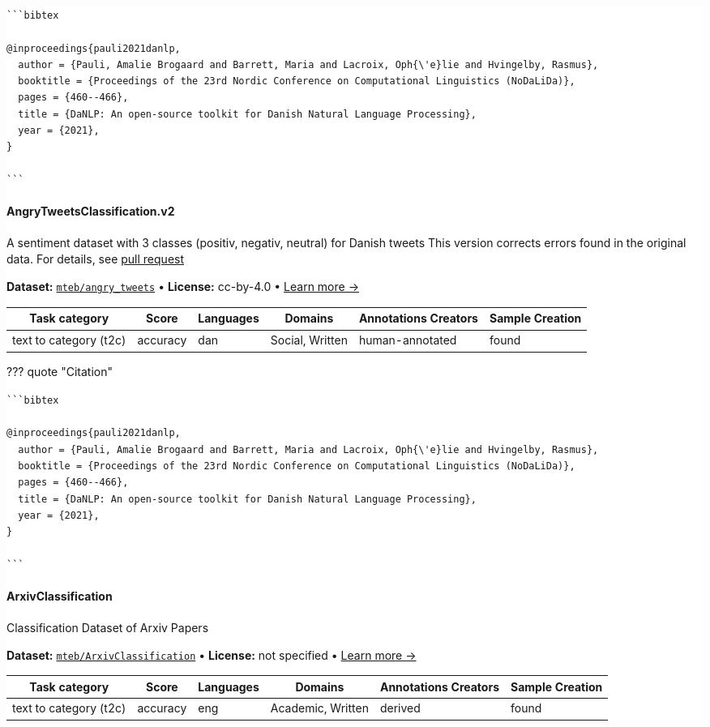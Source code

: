     
    ```bibtex
    
    @inproceedings{pauli2021danlp,
      author = {Pauli, Amalie Brogaard and Barrett, Maria and Lacroix, Oph{\'e}lie and Hvingelby, Rasmus},
      booktitle = {Proceedings of the 23rd Nordic Conference on Computational Linguistics (NoDaLiDa)},
      pages = {460--466},
      title = {DaNLP: An open-source toolkit for Danish Natural Language Processing},
      year = {2021},
    }
    
    ```
    



#### AngryTweetsClassification.v2

A sentiment dataset with 3 classes (positiv, negativ, neutral) for Danish tweets
        This version corrects errors found in the original data. For details, see [pull request](https://github.com/embeddings-benchmark/mteb/pull/2900)

**Dataset:** [`mteb/angry_tweets`](https://huggingface.co/datasets/mteb/angry_tweets) • **License:** cc-by-4.0 • [Learn more →](https://aclanthology.org/2021.nodalida-main.53/)

| Task category | Score | Languages | Domains | Annotations Creators | Sample Creation |
|-------|-------|-------|-------|-------|-------|
| text to category (t2c) | accuracy | dan | Social, Written | human-annotated | found |



??? quote "Citation"

    
    ```bibtex
    
    @inproceedings{pauli2021danlp,
      author = {Pauli, Amalie Brogaard and Barrett, Maria and Lacroix, Oph{\'e}lie and Hvingelby, Rasmus},
      booktitle = {Proceedings of the 23rd Nordic Conference on Computational Linguistics (NoDaLiDa)},
      pages = {460--466},
      title = {DaNLP: An open-source toolkit for Danish Natural Language Processing},
      year = {2021},
    }
    
    ```
    



#### ArxivClassification

Classification Dataset of Arxiv Papers

**Dataset:** [`mteb/ArxivClassification`](https://huggingface.co/datasets/mteb/ArxivClassification) • **License:** not specified • [Learn more →](https://ieeexplore.ieee.org/document/8675939)

| Task category | Score | Languages | Domains | Annotations Creators | Sample Creation |
|-------|-------|-------|-------|-------|-------|
| text to category (t2c) | accuracy | eng | Academic, Written | derived | found |
